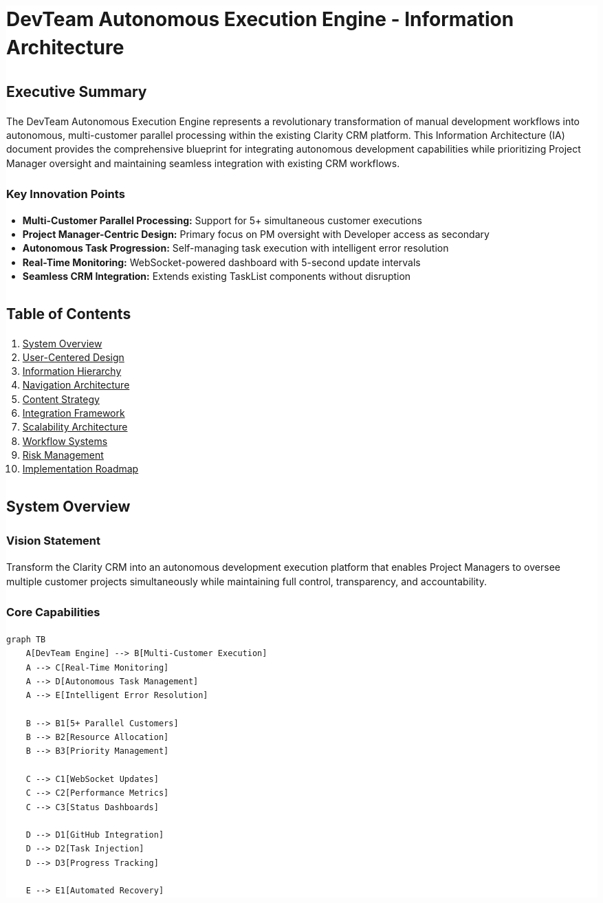 
# DevTeam Autonomous Execution Engine - Information Architecture

## Executive Summary

The DevTeam Autonomous Execution Engine represents a revolutionary transformation of manual development workflows into autonomous, multi-customer parallel processing within the existing Clarity CRM platform. This Information Architecture (IA) document provides the comprehensive blueprint for integrating autonomous development capabilities while prioritizing Project Manager oversight and maintaining seamless integration with existing CRM workflows.

### Key Innovation Points
- **Multi-Customer Parallel Processing:** Support for 5+ simultaneous customer executions
- **Project Manager-Centric Design:** Primary focus on PM oversight with Developer access as secondary
- **Autonomous Task Progression:** Self-managing task execution with intelligent error resolution
- **Real-Time Monitoring:** WebSocket-powered dashboard with 5-second update intervals
- **Seamless CRM Integration:** Extends existing TaskList components without disruption

## Table of Contents

1. [System Overview](#system-overview)
2. [User-Centered Design](#user-centered-design)
3. [Information Hierarchy](#information-hierarchy)
4. [Navigation Architecture](#navigation-architecture)
5. [Content Strategy](#content-strategy)
6. [Integration Framework](#integration-framework)
7. [Scalability Architecture](#scalability-architecture)
8. [Workflow Systems](#workflow-systems)
9. [Risk Management](#risk-management)
10. [Implementation Roadmap](#implementation-roadmap)

## System Overview

### Vision Statement
Transform the Clarity CRM into an autonomous development execution platform that enables Project Managers to oversee multiple customer projects simultaneously while maintaining full control, transparency, and accountability.

### Core Capabilities
```mermaid
graph TB
    A[DevTeam Engine] --> B[Multi-Customer Execution]
    A --> C[Real-Time Monitoring]
    A --> D[Autonomous Task Management]
    A --> E[Intelligent Error Resolution]
    
    B --> B1[5+ Parallel Customers]
    B --> B2[Resource Allocation]
    B --> B3[Priority Management]
    
    C --> C1[WebSocket Updates]
    C --> C2[Performance Metrics]
    C --> C3[Status Dashboards]
    
    D --> D1[GitHub Integration]
    D --> D2[Task Injection]
    D --> D3[Progress Tracking]
    
    E --> E1[Automated Recovery]
```